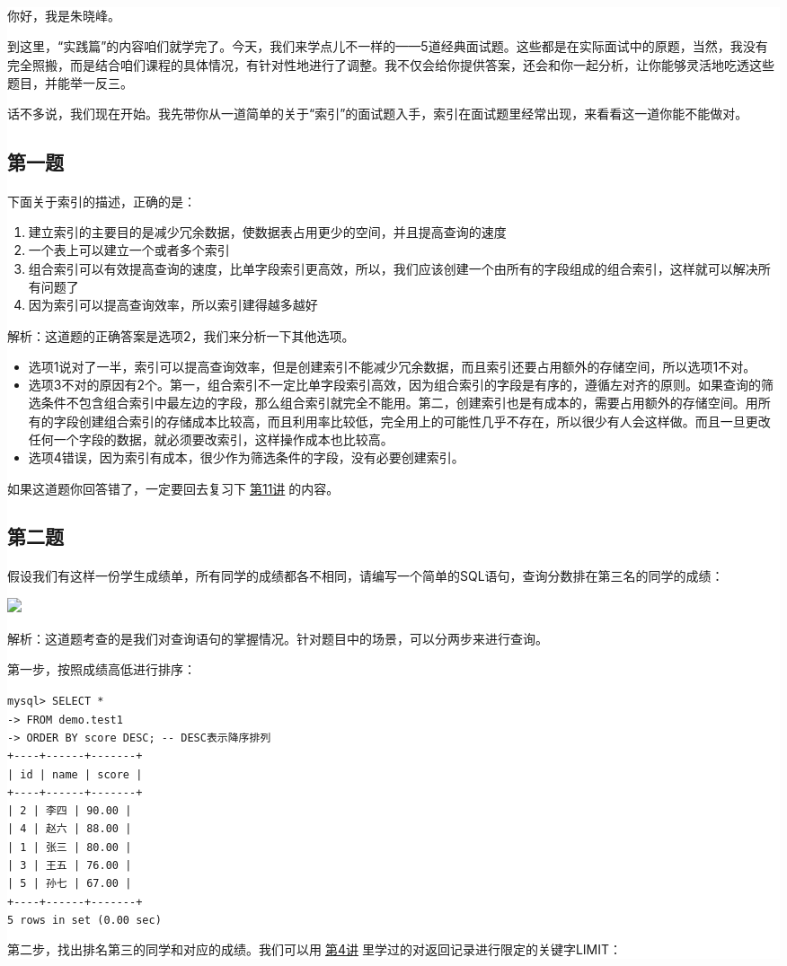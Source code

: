 你好，我是朱晓峰。

到这里，“实践篇”的内容咱们就学完了。今天，我们来学点儿不一样的——5道经典面试题。这些都是在实际面试中的原题，当然，我没有完全照搬，而是结合咱们课程的具体情况，有针对性地进行了调整。我不仅会给你提供答案，还会和你一起分析，让你能够灵活地吃透这些题目，并能举一反三。

话不多说，我们现在开始。我先带你从一道简单的关于“索引”的面试题入手，索引在面试题里经常出现，来看看这一道你能不能做对。

## 第一题

下面关于索引的描述，正确的是：

1. 建立索引的主要目的是减少冗余数据，使数据表占用更少的空间，并且提高查询的速度
2. 一个表上可以建立一个或者多个索引
3. 组合索引可以有效提高查询的速度，比单字段索引更高效，所以，我们应该创建一个由所有的字段组成的组合索引，这样就可以解决所有问题了
4. 因为索引可以提高查询效率，所以索引建得越多越好

解析：这道题的正确答案是选项2，我们来分析一下其他选项。

- 选项1说对了一半，索引可以提高查询效率，但是创建索引不能减少冗余数据，而且索引还要占用额外的存储空间，所以选项1不对。
- 选项3不对的原因有2个。第一，组合索引不一定比单字段索引高效，因为组合索引的字段是有序的，遵循左对齐的原则。如果查询的筛选条件不包含组合索引中最左边的字段，那么组合索引就完全不能用。第二，创建索引也是有成本的，需要占用额外的存储空间。用所有的字段创建组合索引的存储成本比较高，而且利用率比较低，完全用上的可能性几乎不存在，所以很少有人会这样做。而且一旦更改任何一个字段的数据，就必须要改索引，这样操作成本也比较高。
- 选项4错误，因为索引有成本，很少作为筛选条件的字段，没有必要创建索引。

如果这道题你回答错了，一定要回去复习下 [第11讲](https://time.geekbang.org/column/article/357312) 的内容。

## 第二题

假设我们有这样一份学生成绩单，所有同学的成绩都各不相同，请编写一个简单的SQL语句，查询分数排在第三名的同学的成绩：

![](https://static001.geekbang.org/resource/image/36/d1/3618ee4c82a592bb7954c4d63d9c1dd1.jpeg?wh=1710*828)

解析：这道题考查的是我们对查询语句的掌握情况。针对题目中的场景，可以分两步来进行查询。

第一步，按照成绩高低进行排序：

```
mysql> SELECT *
-> FROM demo.test1
-> ORDER BY score DESC; -- DESC表示降序排列
+----+------+-------+
| id | name | score |
+----+------+-------+
| 2 | 李四 | 90.00 |
| 4 | 赵六 | 88.00 |
| 1 | 张三 | 80.00 |
| 3 | 王五 | 76.00 |
| 5 | 孙七 | 67.00 |
+----+------+-------+
5 rows in set (0.00 sec)

```

第二步，找出排名第三的同学和对应的成绩。我们可以用 [第4讲](https://time.geekbang.org/column/article/351225) 里学过的对返回记录进行限定的关键字LIMIT：
